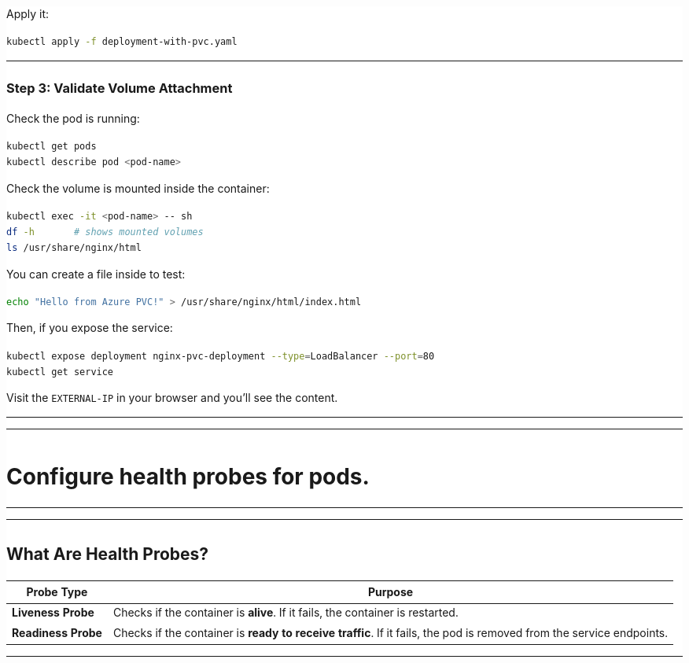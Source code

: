 Apply it:

```bash
kubectl apply -f deployment-with-pvc.yaml
```

---

### Step 3: Validate Volume Attachment

Check the pod is running:

```bash
kubectl get pods
kubectl describe pod <pod-name>
```

Check the volume is mounted inside the container:

```bash
kubectl exec -it <pod-name> -- sh
df -h       # shows mounted volumes
ls /usr/share/nginx/html
```

You can create a file inside to test:

```bash
echo "Hello from Azure PVC!" > /usr/share/nginx/html/index.html
```

Then, if you expose the service:

```bash
kubectl expose deployment nginx-pvc-deployment --type=LoadBalancer --port=80
kubectl get service
```

Visit the `EXTERNAL-IP` in your browser and you’ll see the content.

---



------------------------------------------------------------------------------------------
# **Configure health probes for pods.**
-------------------------------------------------------------------------------


---

## What Are Health Probes?

| Probe Type          | Purpose                                                                                                              |
| ------------------- | -------------------------------------------------------------------------------------------------------------------- |
| **Liveness Probe**  | Checks if the container is **alive**. If it fails, the container is restarted.                                       |
| **Readiness Probe** | Checks if the container is **ready to receive traffic**. If it fails, the pod is removed from the service endpoints. |

---